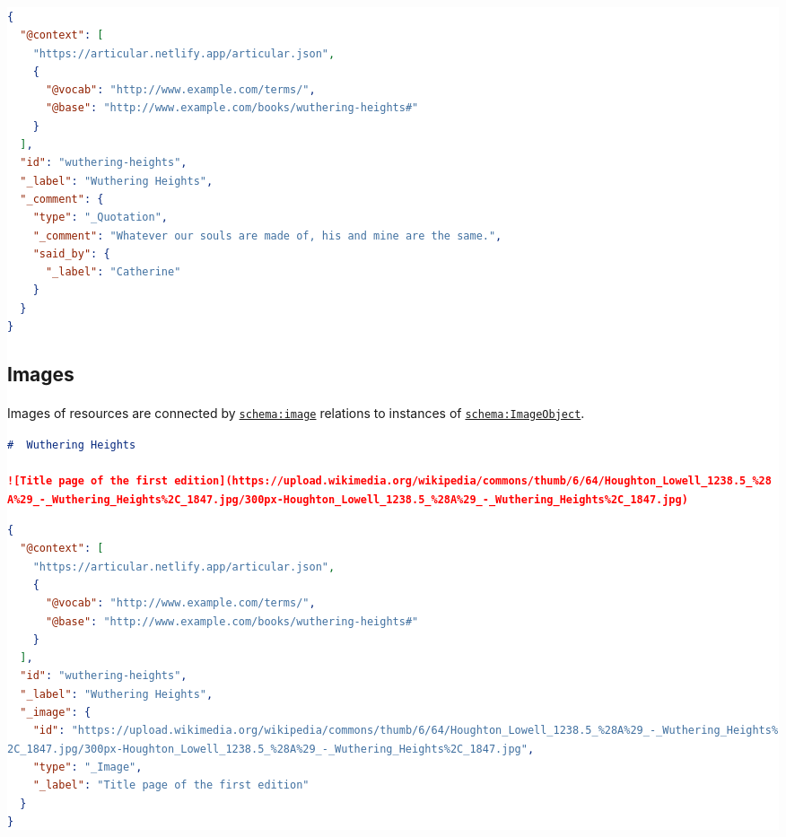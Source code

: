 ```json
{
  "@context": [
    "https://articular.netlify.app/articular.json",
    {
      "@vocab": "http://www.example.com/terms/",
      "@base": "http://www.example.com/books/wuthering-heights#"
    }
  ],
  "id": "wuthering-heights",
  "_label": "Wuthering Heights",
  "_comment": {
    "type": "_Quotation",
    "_comment": "Whatever our souls are made of, his and mine are the same.",
    "said_by": {
      "_label": "Catherine"
    }
  }
}
```

## Images

Images of resources are connected by [`schema:image`](https://schema.org/image) relations to instances of [`schema:ImageObject`](https://schema.org/ImageObject).

```markdown
#  Wuthering Heights

![Title page of the first edition](https://upload.wikimedia.org/wikipedia/commons/thumb/6/64/Houghton_Lowell_1238.5_%28A%29_-_Wuthering_Heights%2C_1847.jpg/300px-Houghton_Lowell_1238.5_%28A%29_-_Wuthering_Heights%2C_1847.jpg)
```

```json
{
  "@context": [
    "https://articular.netlify.app/articular.json",
    {
      "@vocab": "http://www.example.com/terms/",
      "@base": "http://www.example.com/books/wuthering-heights#"
    }
  ],
  "id": "wuthering-heights",
  "_label": "Wuthering Heights",
  "_image": {
    "id": "https://upload.wikimedia.org/wikipedia/commons/thumb/6/64/Houghton_Lowell_1238.5_%28A%29_-_Wuthering_Heights%2C_1847.jpg/300px-Houghton_Lowell_1238.5_%28A%29_-_Wuthering_Heights%2C_1847.jpg",
    "type": "_Image",
    "_label": "Title page of the first edition"
  }
}
```

